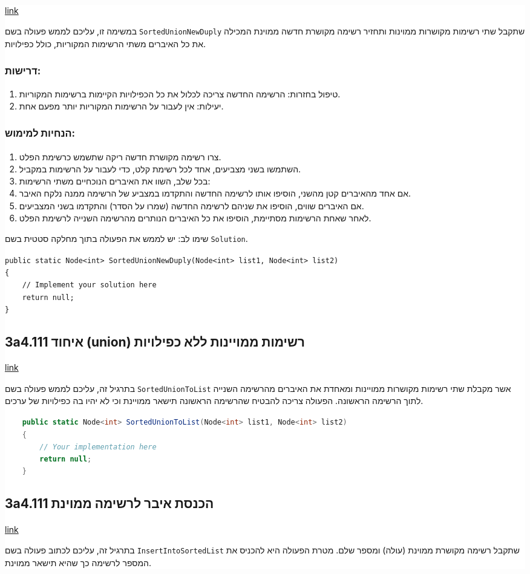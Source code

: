 [link](https://stacks.co.il/console/classroom/cE8hnVaSTt/assignment/cE8hnVaSTt-csharp-dlWrNAqVX9dj/csharp-hlM9yH2XyXDd9Y1)

במשימה זו, עליכם לממש פעולה בשם `SortedUnionNewDuply` שתקבל שתי רשימות מקושרות ממוינות ותחזיר רשימה מקושרת חדשה ממוינת המכילה את כל האיברים משתי הרשימות המקוריות, כולל כפילויות.

### דרישות:

1. טיפול בחזרות: הרשימה החדשה צריכה לכלול את כל הכפילויות הקיימות ברשימות המקוריות.
2. יעילות: אין לעבור על הרשימות המקוריות יותר מפעם אחת.

### הנחיות למימוש:

1. צרו רשימה מקושרת חדשה ריקה שתשמש כרשימת הפלט.
2. השתמשו בשני מצביעים, אחד לכל רשימת קלט, כדי לעבור על הרשימות במקביל.
3. בכל שלב, השוו את האיברים הנוכחיים משתי הרשימות:
4. אם אחד מהאיברים קטן מהשני, הוסיפו אותו לרשימה החדשה והתקדמו במצביע של הרשימה ממנה נלקח האיבר.
5. אם האיברים שווים, הוסיפו את שניהם לרשימה החדשה (שמרו על הסדר) והתקדמו בשני המצביעים.
6. לאחר שאחת הרשימות מסתיימת, הוסיפו את כל האיברים הנותרים מהרשימה השנייה לרשימת הפלט.

שימו לב: יש לממש את הפעולה בתוך מחלקה סטטית בשם `Solution`.

    public static Node<int> SortedUnionNewDuply(Node<int> list1, Node<int> list2)
    {
        // Implement your solution here
        return null;
    }



## 3a4.111 איחוד (union) רשימות ממויינות ללא כפילויות

[link](https://stacks.co.il/console/classroom/cE8hnVaSTt/assignment/cE8hnVaSTt-csharp-dlWrNAqVX9dj/csharp-1KWmWC0LO6mI6og)

בתרגיל זה, עליכם לממש פעולה בשם `SortedUnionToList` אשר מקבלת שתי רשימות מקושרות ממויינות ומאחדת את האיברים מהרשימה השנייה לתוך הרשימה הראשונה. הפעולה צריכה להבטיח שהרשימה הראשונה תישאר ממויינת וכי לא יהיו בה כפילויות של ערכים.

```csharp
    public static Node<int> SortedUnionToList(Node<int> list1, Node<int> list2)
    {
        // Your implementation here
        return null; 
    }
```



## 3a4.111 הכנסת איבר לרשימה ממוינת

[link](https://stacks.co.il/console/classroom/cE8hnVaSTt/assignment/cE8hnVaSTt-csharp-dlWrNAqVX9dj/csharp-SSsiyyCHsLe6Zce)

בתרגיל זה, עליכם לכתוב פעולה בשם `InsertIntoSortedList` שתקבל רשימה מקושרת ממוינת (עולה) ומספר שלם. מטרת הפעולה היא להכניס את המספר לרשימה כך שהיא תישאר ממוינת.
